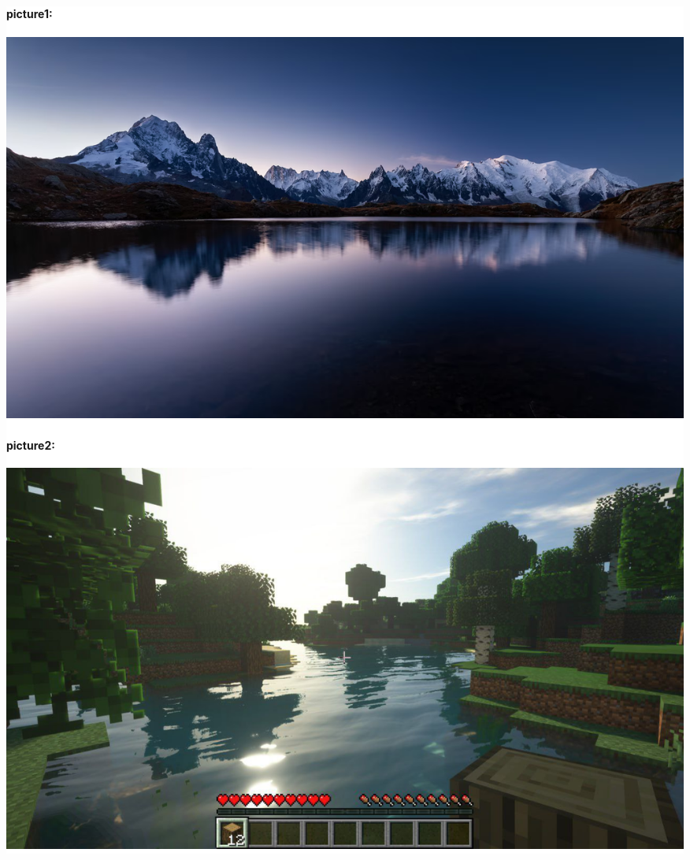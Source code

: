 
#### picture1:
![picture1](images/lossless/png/picture1.png "Picture 1")

#### picture2:
![picture2](images/lossless/png/picture2.png "Picture 2")
